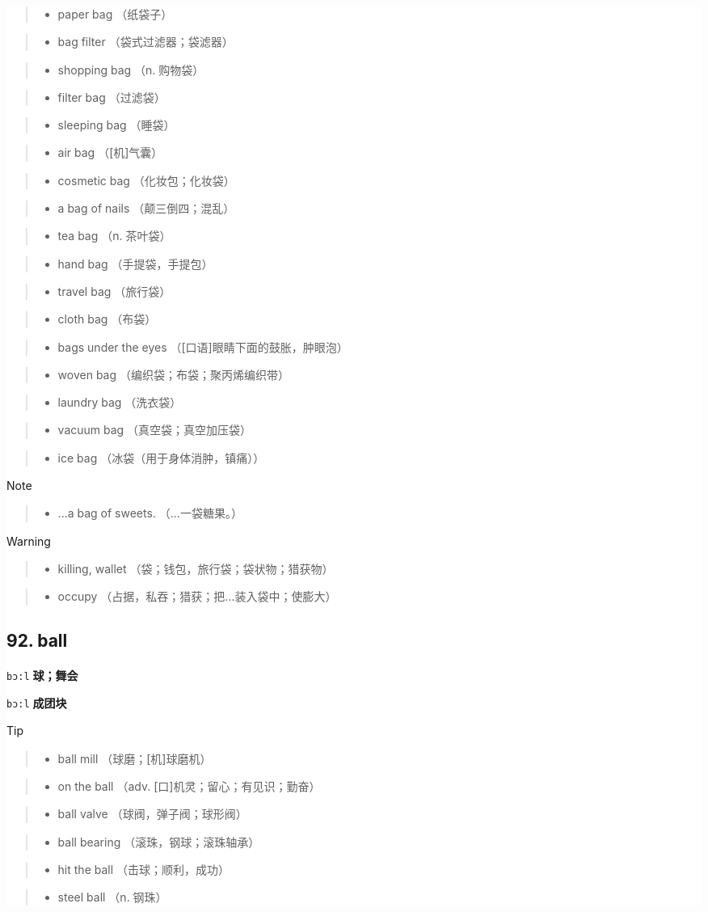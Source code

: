 > - paper bag （纸袋子）

> - bag filter （袋式过滤器；袋滤器）

> - shopping bag （n. 购物袋）

> - filter bag （过滤袋）

> - sleeping bag （睡袋）

> - air bag （[机]气囊）

> - cosmetic bag （化妆包；化妆袋）

> - a bag of nails （颠三倒四；混乱）

> - tea bag （n. 茶叶袋）

> - hand bag （手提袋，手提包）

> - travel bag （旅行袋）

> - cloth bag （布袋）

> - bags under the eyes （[口语]眼睛下面的鼓胀，肿眼泡）

> - woven bag （编织袋；布袋；聚丙烯编织带）

> - laundry bag （洗衣袋）

> - vacuum bag （真空袋；真空加压袋）

> - ice bag （冰袋（用于身体消肿，镇痛））

> [!NOTE]

> - ...a bag of sweets. （…一袋糖果。）

> [!WARNING]

> - killing, wallet （袋；钱包，旅行袋；袋状物；猎获物）

> - occupy （占据，私吞；猎获；把…装入袋中；使膨大）

## 92. ball

`bɔ:l`  **球；舞会**

`bɔ:l`  **成团块**

> [!TIP]

> - ball mill （球磨；[机]球磨机）

> - on the ball （adv. [口]机灵；留心；有见识；勤奋）

> - ball valve （球阀，弹子阀；球形阀）

> - ball bearing （滚珠，钢球；滚珠轴承）

> - hit the ball （击球；顺利，成功）

> - steel ball （n. 钢珠）
